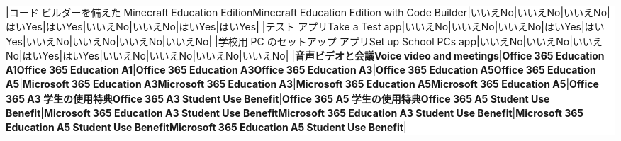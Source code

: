 |<span data-ttu-id="8b0d4-324">コード ビルダーを備えた Minecraft Education Edition</span><span class="sxs-lookup"><span data-stu-id="8b0d4-324">Minecraft Education Edition with Code Builder</span></span>|<span data-ttu-id="8b0d4-325">いいえ</span><span class="sxs-lookup"><span data-stu-id="8b0d4-325">No</span></span>|<span data-ttu-id="8b0d4-326">いいえ</span><span class="sxs-lookup"><span data-stu-id="8b0d4-326">No</span></span>|<span data-ttu-id="8b0d4-327">いいえ</span><span class="sxs-lookup"><span data-stu-id="8b0d4-327">No</span></span>|<span data-ttu-id="8b0d4-328">はい</span><span class="sxs-lookup"><span data-stu-id="8b0d4-328">Yes</span></span>|<span data-ttu-id="8b0d4-329">はい</span><span class="sxs-lookup"><span data-stu-id="8b0d4-329">Yes</span></span>|<span data-ttu-id="8b0d4-330">いいえ</span><span class="sxs-lookup"><span data-stu-id="8b0d4-330">No</span></span>|<span data-ttu-id="8b0d4-331">いいえ</span><span class="sxs-lookup"><span data-stu-id="8b0d4-331">No</span></span>|<span data-ttu-id="8b0d4-332">はい</span><span class="sxs-lookup"><span data-stu-id="8b0d4-332">Yes</span></span>|<span data-ttu-id="8b0d4-333">はい</span><span class="sxs-lookup"><span data-stu-id="8b0d4-333">Yes</span></span>|
|<span data-ttu-id="8b0d4-334">テスト アプリ</span><span class="sxs-lookup"><span data-stu-id="8b0d4-334">Take a Test app</span></span>|<span data-ttu-id="8b0d4-335">いいえ</span><span class="sxs-lookup"><span data-stu-id="8b0d4-335">No</span></span>|<span data-ttu-id="8b0d4-336">いいえ</span><span class="sxs-lookup"><span data-stu-id="8b0d4-336">No</span></span>|<span data-ttu-id="8b0d4-337">いいえ</span><span class="sxs-lookup"><span data-stu-id="8b0d4-337">No</span></span>|<span data-ttu-id="8b0d4-338">はい</span><span class="sxs-lookup"><span data-stu-id="8b0d4-338">Yes</span></span>|<span data-ttu-id="8b0d4-339">はい</span><span class="sxs-lookup"><span data-stu-id="8b0d4-339">Yes</span></span>|<span data-ttu-id="8b0d4-340">いいえ</span><span class="sxs-lookup"><span data-stu-id="8b0d4-340">No</span></span>|<span data-ttu-id="8b0d4-341">いいえ</span><span class="sxs-lookup"><span data-stu-id="8b0d4-341">No</span></span>|<span data-ttu-id="8b0d4-342">いいえ</span><span class="sxs-lookup"><span data-stu-id="8b0d4-342">No</span></span>|<span data-ttu-id="8b0d4-343">いいえ</span><span class="sxs-lookup"><span data-stu-id="8b0d4-343">No</span></span>|
|<span data-ttu-id="8b0d4-344">学校用 PC のセットアップ アプリ</span><span class="sxs-lookup"><span data-stu-id="8b0d4-344">Set up School PCs app</span></span>|<span data-ttu-id="8b0d4-345">いいえ</span><span class="sxs-lookup"><span data-stu-id="8b0d4-345">No</span></span>|<span data-ttu-id="8b0d4-346">いいえ</span><span class="sxs-lookup"><span data-stu-id="8b0d4-346">No</span></span>|<span data-ttu-id="8b0d4-347">いいえ</span><span class="sxs-lookup"><span data-stu-id="8b0d4-347">No</span></span>|<span data-ttu-id="8b0d4-348">はい</span><span class="sxs-lookup"><span data-stu-id="8b0d4-348">Yes</span></span>|<span data-ttu-id="8b0d4-349">はい</span><span class="sxs-lookup"><span data-stu-id="8b0d4-349">Yes</span></span>|<span data-ttu-id="8b0d4-350">いいえ</span><span class="sxs-lookup"><span data-stu-id="8b0d4-350">No</span></span>|<span data-ttu-id="8b0d4-351">いいえ</span><span class="sxs-lookup"><span data-stu-id="8b0d4-351">No</span></span>|<span data-ttu-id="8b0d4-352">いいえ</span><span class="sxs-lookup"><span data-stu-id="8b0d4-352">No</span></span>|<span data-ttu-id="8b0d4-353">いいえ</span><span class="sxs-lookup"><span data-stu-id="8b0d4-353">No</span></span>|
|<span data-ttu-id="8b0d4-354">**音声ビデオと会議**</span><span class="sxs-lookup"><span data-stu-id="8b0d4-354">**Voice video and meetings**</span></span>|<span data-ttu-id="8b0d4-355">**Office 365 Education A1**</span><span class="sxs-lookup"><span data-stu-id="8b0d4-355">**Office 365 Education A1**</span></span>|<span data-ttu-id="8b0d4-356">**Office 365 Education A3**</span><span class="sxs-lookup"><span data-stu-id="8b0d4-356">**Office 365 Education A3**</span></span>|<span data-ttu-id="8b0d4-357">**Office 365 Education A5**</span><span class="sxs-lookup"><span data-stu-id="8b0d4-357">**Office 365 Education A5**</span></span>|<span data-ttu-id="8b0d4-358">**Microsoft 365 Education A3**</span><span class="sxs-lookup"><span data-stu-id="8b0d4-358">**Microsoft 365 Education A3**</span></span>|<span data-ttu-id="8b0d4-359">**Microsoft 365 Education A5**</span><span class="sxs-lookup"><span data-stu-id="8b0d4-359">**Microsoft 365 Education A5**</span></span>|<span data-ttu-id="8b0d4-360">**Office 365 A3 学生の使用特典**</span><span class="sxs-lookup"><span data-stu-id="8b0d4-360">**Office 365 A3 Student Use Benefit**</span></span>|<span data-ttu-id="8b0d4-361">**Office 365 A5 学生の使用特典**</span><span class="sxs-lookup"><span data-stu-id="8b0d4-361">**Office 365 A5 Student Use Benefit**</span></span>|<span data-ttu-id="8b0d4-362">**Microsoft 365 Education A3 Student Use Benefit**</span><span class="sxs-lookup"><span data-stu-id="8b0d4-362">**Microsoft 365 Education A3 Student Use Benefit**</span></span>|<span data-ttu-id="8b0d4-363">**Microsoft 365 Education A5 Student Use Benefit**</span><span class="sxs-lookup"><span data-stu-id="8b0d4-363">**Microsoft 365 Education A5 Student Use Benefit**</span></span>|